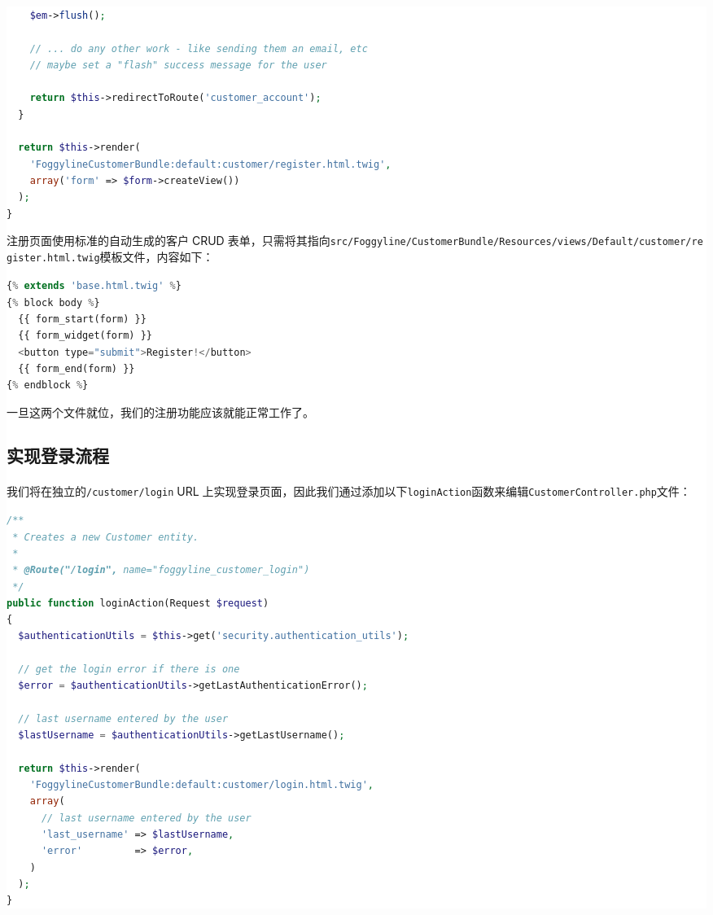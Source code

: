```php
    $em->flush();

    // ... do any other work - like sending them an email, etc
    // maybe set a "flash" success message for the user

    return $this->redirectToRoute('customer_account');
  }

  return $this->render(
    'FoggylineCustomerBundle:default:customer/register.html.twig',
    array('form' => $form->createView())
  );
}
```

注册页面使用标准的自动生成的客户 CRUD 表单，只需将其指向`src/Foggyline/CustomerBundle/Resources/views/Default/customer/register.html.twig`模板文件，内容如下：

```php
{% extends 'base.html.twig' %}
{% block body %}
  {{ form_start(form) }}
  {{ form_widget(form) }}
  <button type="submit">Register!</button>
  {{ form_end(form) }}
{% endblock %}
```

一旦这两个文件就位，我们的注册功能应该就能正常工作了。

## 实现登录流程

我们将在独立的`/customer/login` URL 上实现登录页面，因此我们通过添加以下`loginAction`函数来编辑`CustomerController.php`文件：

```php
/**
 * Creates a new Customer entity.
 *
 * @Route("/login", name="foggyline_customer_login")
 */
public function loginAction(Request $request)
{
  $authenticationUtils = $this->get('security.authentication_utils');

  // get the login error if there is one
  $error = $authenticationUtils->getLastAuthenticationError();

  // last username entered by the user
  $lastUsername = $authenticationUtils->getLastUsername();

  return $this->render(
    'FoggylineCustomerBundle:default:customer/login.html.twig',
    array(
      // last username entered by the user
      'last_username' => $lastUsername,
      'error'         => $error,
    )
  );
}
```
